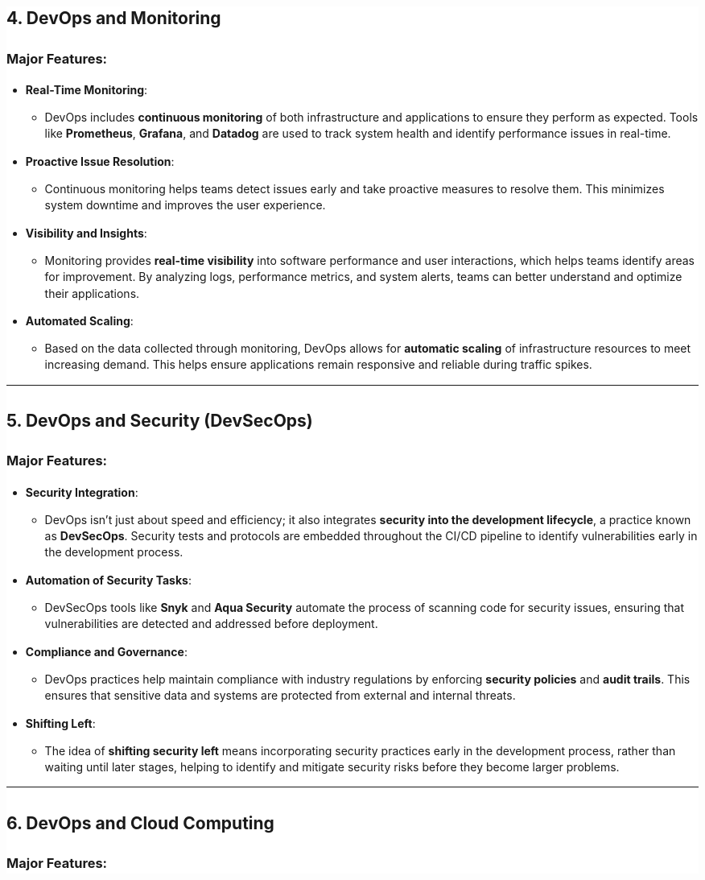 ## 4\. **DevOps and Monitoring**

### Major Features:

- **Real-Time Monitoring**:
    - DevOps includes **continuous monitoring** of both infrastructure and applications to ensure they perform as expected. Tools like **Prometheus**, **Grafana**, and **Datadog** are used to track system health and identify performance issues in real-time.

- **Proactive Issue Resolution**:
    - Continuous monitoring helps teams detect issues early and take proactive measures to resolve them. This minimizes system downtime and improves the user experience.

- **Visibility and Insights**:
    - Monitoring provides **real-time visibility** into software performance and user interactions, which helps teams identify areas for improvement. By analyzing logs, performance metrics, and system alerts, teams can better understand and optimize their applications.

- **Automated Scaling**:
    - Based on the data collected through monitoring, DevOps allows for **automatic scaling** of infrastructure resources to meet increasing demand. This helps ensure applications remain responsive and reliable during traffic spikes.

* * *

## 5\. **DevOps and Security (DevSecOps)**

### Major Features:

- **Security Integration**:
    - DevOps isn’t just about speed and efficiency; it also integrates **security into the development lifecycle**, a practice known as **DevSecOps**. Security tests and protocols are embedded throughout the CI/CD pipeline to identify vulnerabilities early in the development process.

- **Automation of Security Tasks**:
    - DevSecOps tools like **Snyk** and **Aqua Security** automate the process of scanning code for security issues, ensuring that vulnerabilities are detected and addressed before deployment.

- **Compliance and Governance**:
    - DevOps practices help maintain compliance with industry regulations by enforcing **security policies** and **audit trails**. This ensures that sensitive data and systems are protected from external and internal threats.

- **Shifting Left**:
    - The idea of **shifting security left** means incorporating security practices early in the development process, rather than waiting until later stages, helping to identify and mitigate security risks before they become larger problems.

* * *

## 6\. **DevOps and Cloud Computing**

### Major Features:
